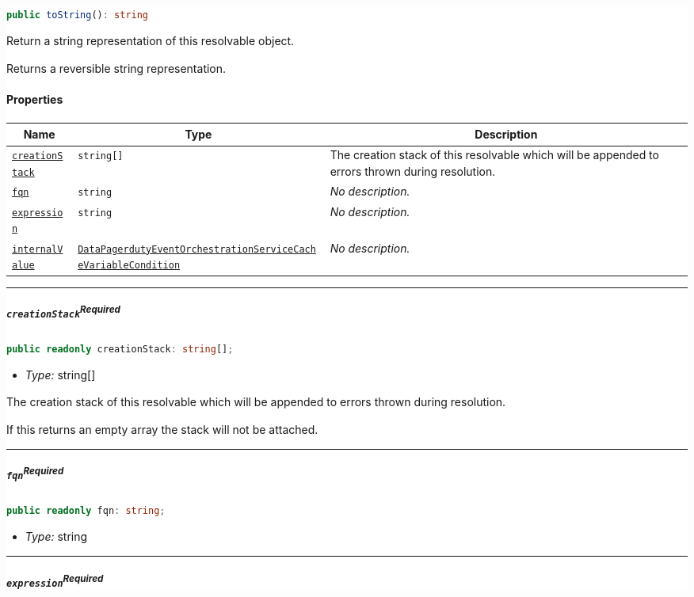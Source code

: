 ```typescript
public toString(): string
```

Return a string representation of this resolvable object.

Returns a reversible string representation.


#### Properties <a name="Properties" id="Properties"></a>

| **Name** | **Type** | **Description** |
| --- | --- | --- |
| <code><a href="#@cdktf/provider-pagerduty.dataPagerdutyEventOrchestrationServiceCacheVariable.DataPagerdutyEventOrchestrationServiceCacheVariableConditionOutputReference.property.creationStack">creationStack</a></code> | <code>string[]</code> | The creation stack of this resolvable which will be appended to errors thrown during resolution. |
| <code><a href="#@cdktf/provider-pagerduty.dataPagerdutyEventOrchestrationServiceCacheVariable.DataPagerdutyEventOrchestrationServiceCacheVariableConditionOutputReference.property.fqn">fqn</a></code> | <code>string</code> | *No description.* |
| <code><a href="#@cdktf/provider-pagerduty.dataPagerdutyEventOrchestrationServiceCacheVariable.DataPagerdutyEventOrchestrationServiceCacheVariableConditionOutputReference.property.expression">expression</a></code> | <code>string</code> | *No description.* |
| <code><a href="#@cdktf/provider-pagerduty.dataPagerdutyEventOrchestrationServiceCacheVariable.DataPagerdutyEventOrchestrationServiceCacheVariableConditionOutputReference.property.internalValue">internalValue</a></code> | <code><a href="#@cdktf/provider-pagerduty.dataPagerdutyEventOrchestrationServiceCacheVariable.DataPagerdutyEventOrchestrationServiceCacheVariableCondition">DataPagerdutyEventOrchestrationServiceCacheVariableCondition</a></code> | *No description.* |

---

##### `creationStack`<sup>Required</sup> <a name="creationStack" id="@cdktf/provider-pagerduty.dataPagerdutyEventOrchestrationServiceCacheVariable.DataPagerdutyEventOrchestrationServiceCacheVariableConditionOutputReference.property.creationStack"></a>

```typescript
public readonly creationStack: string[];
```

- *Type:* string[]

The creation stack of this resolvable which will be appended to errors thrown during resolution.

If this returns an empty array the stack will not be attached.

---

##### `fqn`<sup>Required</sup> <a name="fqn" id="@cdktf/provider-pagerduty.dataPagerdutyEventOrchestrationServiceCacheVariable.DataPagerdutyEventOrchestrationServiceCacheVariableConditionOutputReference.property.fqn"></a>

```typescript
public readonly fqn: string;
```

- *Type:* string

---

##### `expression`<sup>Required</sup> <a name="expression" id="@cdktf/provider-pagerduty.dataPagerdutyEventOrchestrationServiceCacheVariable.DataPagerdutyEventOrchestrationServiceCacheVariableConditionOutputReference.property.expression"></a>
